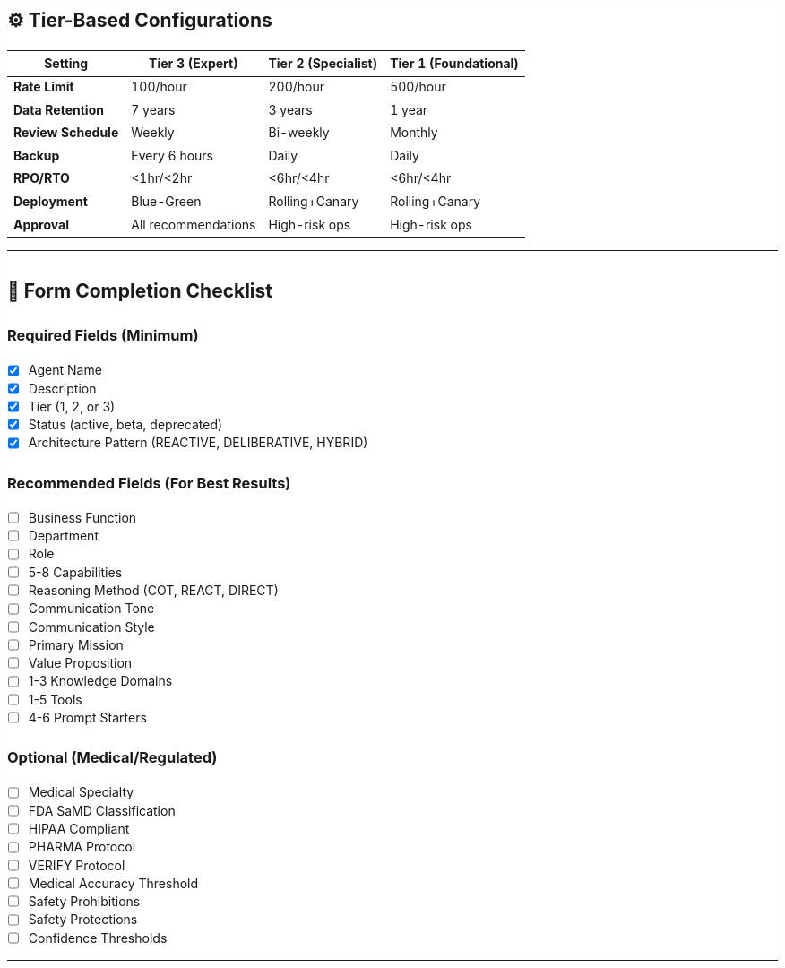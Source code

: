 
## ⚙️ Tier-Based Configurations

| Setting | Tier 3 (Expert) | Tier 2 (Specialist) | Tier 1 (Foundational) |
|---------|----------------|---------------------|----------------------|
| **Rate Limit** | 100/hour | 200/hour | 500/hour |
| **Data Retention** | 7 years | 3 years | 1 year |
| **Review Schedule** | Weekly | Bi-weekly | Monthly |
| **Backup** | Every 6 hours | Daily | Daily |
| **RPO/RTO** | <1hr/<2hr | <6hr/<4hr | <6hr/<4hr |
| **Deployment** | Blue-Green | Rolling+Canary | Rolling+Canary |
| **Approval** | All recommendations | High-risk ops | High-risk ops |

---

## 📝 Form Completion Checklist

### Required Fields (Minimum)
- [x] Agent Name
- [x] Description
- [x] Tier (1, 2, or 3)
- [x] Status (active, beta, deprecated)
- [x] Architecture Pattern (REACTIVE, DELIBERATIVE, HYBRID)

### Recommended Fields (For Best Results)
- [ ] Business Function
- [ ] Department
- [ ] Role
- [ ] 5-8 Capabilities
- [ ] Reasoning Method (COT, REACT, DIRECT)
- [ ] Communication Tone
- [ ] Communication Style
- [ ] Primary Mission
- [ ] Value Proposition
- [ ] 1-3 Knowledge Domains
- [ ] 1-5 Tools
- [ ] 4-6 Prompt Starters

### Optional (Medical/Regulated)
- [ ] Medical Specialty
- [ ] FDA SaMD Classification
- [ ] HIPAA Compliant
- [ ] PHARMA Protocol
- [ ] VERIFY Protocol
- [ ] Medical Accuracy Threshold
- [ ] Safety Prohibitions
- [ ] Safety Protections
- [ ] Confidence Thresholds

---